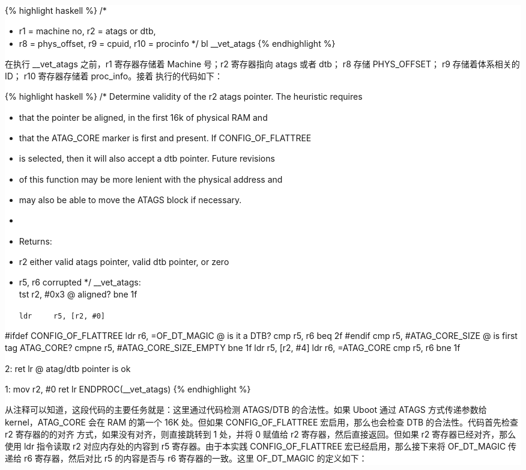 <span id="__vet_atags"></span>
{% highlight haskell %}
/*
 * r1 = machine no, r2 = atags or dtb,
 * r8 = phys_offset, r9 = cpuid, r10 = procinfo
 */
bl      __vet_atags
{% endhighlight %}

在执行 __vet_atags 之前，r1 寄存器存储着 Machine 号；r2 寄存器指向 atags 或者 dtb；
r8 存储 PHYS_OFFSET； r9 存储着体系相关的 ID； r10 寄存器存储着 proc_info。接着
执行的代码如下：

{% highlight haskell %}
/* Determine validity of the r2 atags pointer.  The heuristic requires
 * that the pointer be aligned, in the first 16k of physical RAM and
 * that the ATAG_CORE marker is first and present.  If CONFIG_OF_FLATTREE
 * is selected, then it will also accept a dtb pointer.  Future revisions
 * of this function may be more lenient with the physical address and
 * may also be able to move the ATAGS block if necessary.
 *
 * Returns:     
 *  r2 either valid atags pointer, valid dtb pointer, or zero
 *  r5, r6 corrupted
 */
__vet_atags:    
        tst     r2, #0x3                        @ aligned?
        bne     1f

        ldr     r5, [r2, #0]
#ifdef CONFIG_OF_FLATTREE
        ldr     r6, =OF_DT_MAGIC                @ is it a DTB?
        cmp     r5, r6
        beq     2f
#endif
        cmp     r5, #ATAG_CORE_SIZE             @ is first tag ATAG_CORE?
        cmpne   r5, #ATAG_CORE_SIZE_EMPTY
        bne     1f
        ldr     r5, [r2, #4]
        ldr     r6, =ATAG_CORE
        cmp     r5, r6
        bne     1f

2:      ret     lr                              @ atag/dtb pointer is ok

1:      mov     r2, #0
        ret     lr
ENDPROC(__vet_atags)
{% endhighlight %}

从注释可以知道，这段代码的主要任务就是：这里通过代码检测 ATAGS/DTB 的合法性。如果 Uboot
通过 ATAGS 方式传递参数给 kernel，ATAG_CORE 会在 RAM 的第一个 16K 处。但如果
CONFIG_OF_FLATTREE 宏启用，那么也会检查 DTB 的合法性。代码首先检查 r2 寄存器的的对齐
方式，如果没有对齐，则直接跳转到 1 处，并将 0 赋值给 r2 寄存器，然后直接返回。但如果
r2 寄存器已经对齐，那么使用 ldr 指令读取 r2 对应内存处的内容到 r5 寄存器。由于本实践
CONFIG_OF_FLATTREE 宏已经启用，那么接下来将 OF_DT_MAGIC 传递给 r6 寄存器，然后对比
r5 的内容是否与 r6 寄存器的一致。这里 OF_DT_MAGIC 的定义如下：

